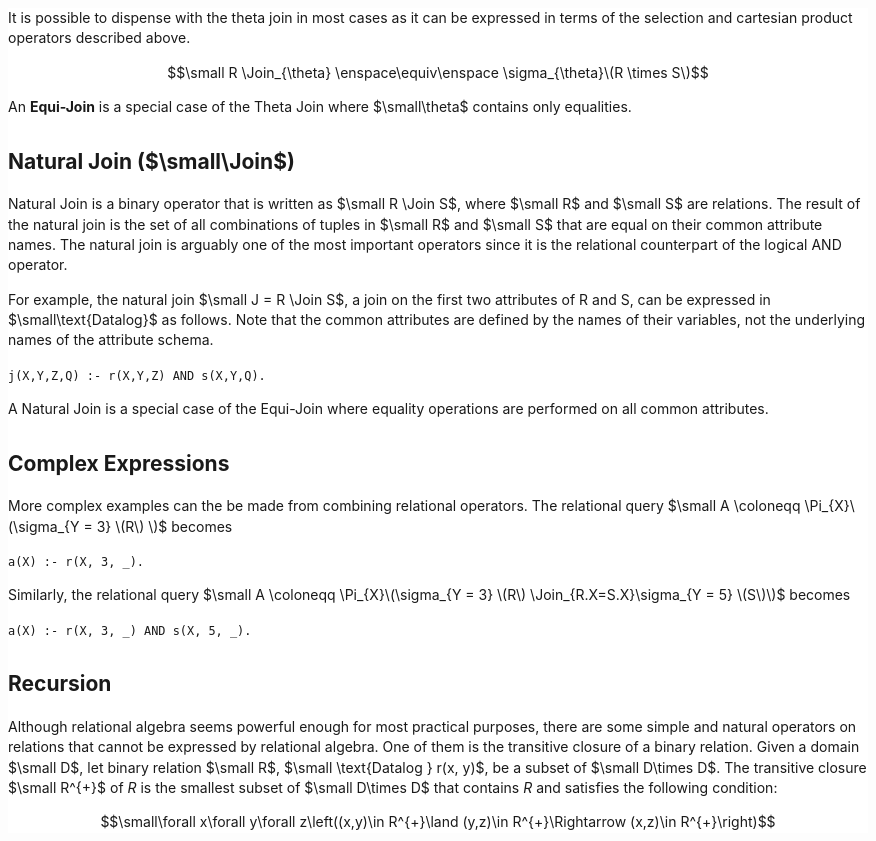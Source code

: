 It is possible to dispense with the theta join in most cases as it can be expressed in terms of
the selection and cartesian product operators described above.

$$\small R \Join_{\theta} \enspace\equiv\enspace \sigma_{\theta}\(R \times S\)$$

An **Equi-Join** is a special case of the Theta Join where $\small\theta$ contains only equalities.

## Natural Join ($\small\Join$)

Natural Join is a binary operator that is written as $\small R \Join S$, where $\small R$ and
$\small S$ are relations. The result of the natural join is the set of all combinations of tuples
in $\small R$ and $\small S$ that are equal on their common attribute names. The natural join is
arguably one of the most important operators since it is the relational counterpart of the logical
AND operator.

For example, the natural join $\small J = R \Join S$, a join on the first two attributes of R and S,
can be expressed in $\small\text{Datalog}$ as follows. Note that the common attributes are defined
by the names of their variables, not the underlying names of the attribute schema.

```datalog
j(X,Y,Z,Q) :- r(X,Y,Z) AND s(X,Y,Q).
```

A Natural Join is a special case of the Equi-Join where equality operations are performed on all
common attributes.

## Complex Expressions

More complex examples can the be made from combining relational operators. The relational
query $\small A \coloneqq \Pi_{X}\(\sigma_{Y = 3} \(R\) \)$ becomes

```datalog
a(X) :- r(X, 3, _).
```

Similarly, the relational query $\small A \coloneqq \Pi_{X}\(\sigma_{Y = 3} \(R\) \Join_{R.X=S.X}\sigma_{Y = 5} \(S\)\)$
becomes

```datalog
a(X) :- r(X, 3, _) AND s(X, 5, _).
```

## Recursion

Although relational algebra seems powerful enough for most practical purposes, there are some
simple and natural operators on relations that cannot be expressed by relational algebra.
One of them is the transitive closure of a binary relation. Given a domain $\small D$, let binary
relation $\small R$, $\small \text{Datalog } r(x, y)$, be a subset of $\small D\times D$. The transitive closure $\small R^{+}$ of $R$ is the smallest
subset of $\small D\times D$ that contains $R$ and satisfies the following condition:

$$\small\forall x\forall y\forall z\left((x,y)\in R^{+}\land (y,z)\in R^{+}\Rightarrow (x,z)\in R^{+}\right)$$
